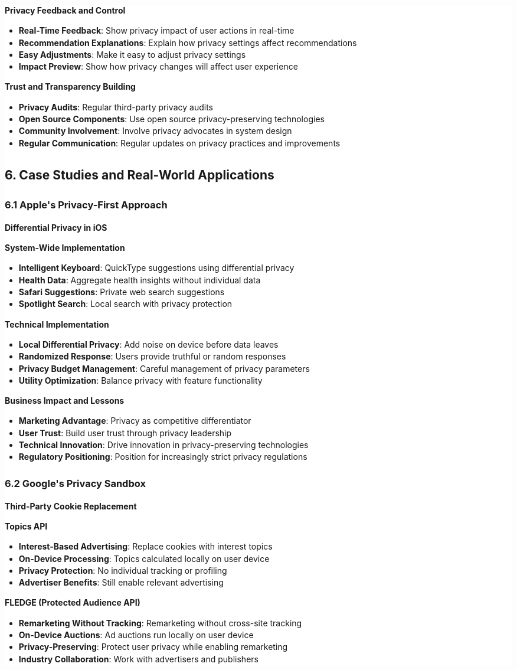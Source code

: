 ```python
```

**Privacy Feedback and Control**
- **Real-Time Feedback**: Show privacy impact of user actions in real-time
- **Recommendation Explanations**: Explain how privacy settings affect recommendations
- **Easy Adjustments**: Make it easy to adjust privacy settings
- **Impact Preview**: Show how privacy changes will affect user experience

**Trust and Transparency Building**
- **Privacy Audits**: Regular third-party privacy audits
- **Open Source Components**: Use open source privacy-preserving technologies
- **Community Involvement**: Involve privacy advocates in system design
- **Regular Communication**: Regular updates on privacy practices and improvements

## 6. Case Studies and Real-World Applications

### 6.1 Apple's Privacy-First Approach

**Differential Privacy in iOS**

**System-Wide Implementation**
- **Intelligent Keyboard**: QuickType suggestions using differential privacy
- **Health Data**: Aggregate health insights without individual data
- **Safari Suggestions**: Private web search suggestions
- **Spotlight Search**: Local search with privacy protection

**Technical Implementation**
- **Local Differential Privacy**: Add noise on device before data leaves
- **Randomized Response**: Users provide truthful or random responses
- **Privacy Budget Management**: Careful management of privacy parameters
- **Utility Optimization**: Balance privacy with feature functionality

**Business Impact and Lessons**
- **Marketing Advantage**: Privacy as competitive differentiator
- **User Trust**: Build user trust through privacy leadership
- **Technical Innovation**: Drive innovation in privacy-preserving technologies
- **Regulatory Positioning**: Position for increasingly strict privacy regulations

### 6.2 Google's Privacy Sandbox

**Third-Party Cookie Replacement**

**Topics API**
- **Interest-Based Advertising**: Replace cookies with interest topics
- **On-Device Processing**: Topics calculated locally on user device
- **Privacy Protection**: No individual tracking or profiling
- **Advertiser Benefits**: Still enable relevant advertising

**FLEDGE (Protected Audience API)**
- **Remarketing Without Tracking**: Remarketing without cross-site tracking
- **On-Device Auctions**: Ad auctions run locally on user device
- **Privacy-Preserving**: Protect user privacy while enabling remarketing
- **Industry Collaboration**: Work with advertisers and publishers
